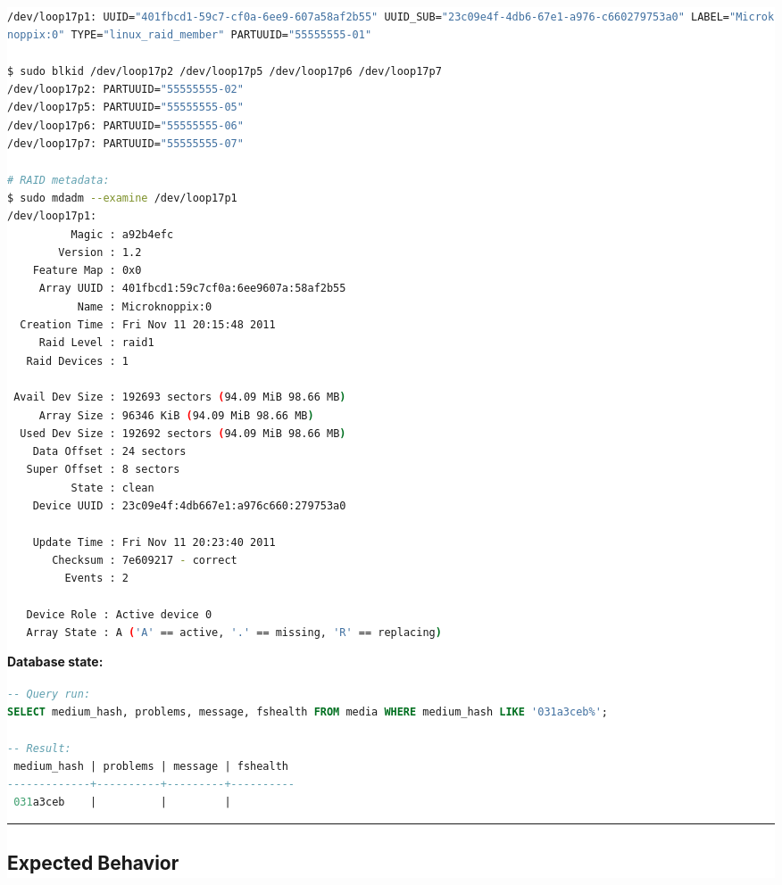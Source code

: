 ```bash
/dev/loop17p1: UUID="401fbcd1-59c7-cf0a-6ee9-607a58af2b55" UUID_SUB="23c09e4f-4db6-67e1-a976-c660279753a0" LABEL="Microknoppix:0" TYPE="linux_raid_member" PARTUUID="55555555-01"

$ sudo blkid /dev/loop17p2 /dev/loop17p5 /dev/loop17p6 /dev/loop17p7
/dev/loop17p2: PARTUUID="55555555-02"
/dev/loop17p5: PARTUUID="55555555-05"
/dev/loop17p6: PARTUUID="55555555-06"
/dev/loop17p7: PARTUUID="55555555-07"

# RAID metadata:
$ sudo mdadm --examine /dev/loop17p1
/dev/loop17p1:
          Magic : a92b4efc
        Version : 1.2
    Feature Map : 0x0
     Array UUID : 401fbcd1:59c7cf0a:6ee9607a:58af2b55
           Name : Microknoppix:0
  Creation Time : Fri Nov 11 20:15:48 2011
     Raid Level : raid1
   Raid Devices : 1

 Avail Dev Size : 192693 sectors (94.09 MiB 98.66 MB)
     Array Size : 96346 KiB (94.09 MiB 98.66 MB)
  Used Dev Size : 192692 sectors (94.09 MiB 98.66 MB)
    Data Offset : 24 sectors
   Super Offset : 8 sectors
          State : clean
    Device UUID : 23c09e4f:4db667e1:a976c660:279753a0

    Update Time : Fri Nov 11 20:23:40 2011
       Checksum : 7e609217 - correct
         Events : 2

   Device Role : Active device 0
   Array State : A ('A' == active, '.' == missing, 'R' == replacing)
```

**Database state:**
```sql
-- Query run:
SELECT medium_hash, problems, message, fshealth FROM media WHERE medium_hash LIKE '031a3ceb%';

-- Result:
 medium_hash | problems | message | fshealth
-------------+----------+---------+----------
 031a3ceb    |          |         |
```

---

## Expected Behavior
